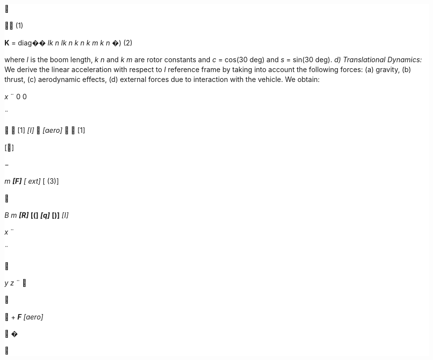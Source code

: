 

 (1)



**K** = diag�� _lk_ _n_ _lk_ _n_ _k_ _n_ _k_ _m_ _k_ _n_ �) (2)



where _l_ is the boom length, _k_ _n_ and _k_ _m_ are rotor constants
and _c_ = cos(30 deg) and _s_ = sin(30 deg).
_d) Translational Dynamics:_ We derive the linear acceleration with respect to _I_ reference frame by taking into
account the following forces: (a) gravity, (b) thrust, (c)
aerodynamic effects, (d) external forces due to interaction
with the vehicle. We obtain:


_x_ ¨ 0 0

¨

  [1] _[I]_  _[aero]_   [1]

[]



_−_



_m_ _**[F]**_ _[ ext]_ [ (3)]







_B_
_m_ _**[R]**_ **[(]** _**[q]**_ **[)]** _[I]_



_x_ ¨

¨



_y_
_z_ ¨








 + _**F**_ _[aero]_

 �




